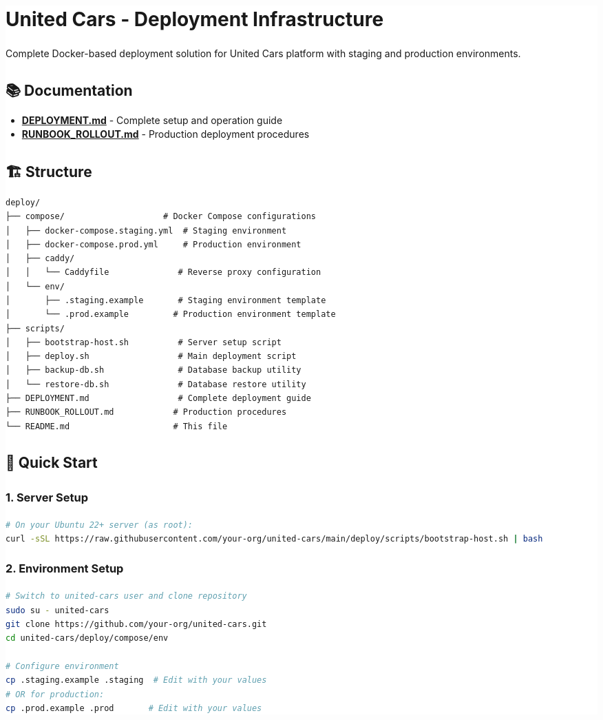 # United Cars - Deployment Infrastructure

Complete Docker-based deployment solution for United Cars platform with staging and production environments.

## 📚 Documentation

- **[DEPLOYMENT.md](DEPLOYMENT.md)** - Complete setup and operation guide
- **[RUNBOOK_ROLLOUT.md](RUNBOOK_ROLLOUT.md)** - Production deployment procedures

## 🏗️ Structure

```
deploy/
├── compose/                    # Docker Compose configurations
│   ├── docker-compose.staging.yml  # Staging environment
│   ├── docker-compose.prod.yml     # Production environment
│   ├── caddy/
│   │   └── Caddyfile              # Reverse proxy configuration
│   └── env/
│       ├── .staging.example       # Staging environment template
│       └── .prod.example         # Production environment template
├── scripts/
│   ├── bootstrap-host.sh          # Server setup script
│   ├── deploy.sh                  # Main deployment script
│   ├── backup-db.sh               # Database backup utility
│   └── restore-db.sh              # Database restore utility
├── DEPLOYMENT.md                  # Complete deployment guide
├── RUNBOOK_ROLLOUT.md            # Production procedures
└── README.md                     # This file
```

## 🚀 Quick Start

### 1. Server Setup
```bash
# On your Ubuntu 22+ server (as root):
curl -sSL https://raw.githubusercontent.com/your-org/united-cars/main/deploy/scripts/bootstrap-host.sh | bash
```

### 2. Environment Setup
```bash
# Switch to united-cars user and clone repository
sudo su - united-cars
git clone https://github.com/your-org/united-cars.git
cd united-cars/deploy/compose/env

# Configure environment
cp .staging.example .staging  # Edit with your values
# OR for production:
cp .prod.example .prod       # Edit with your values
```
